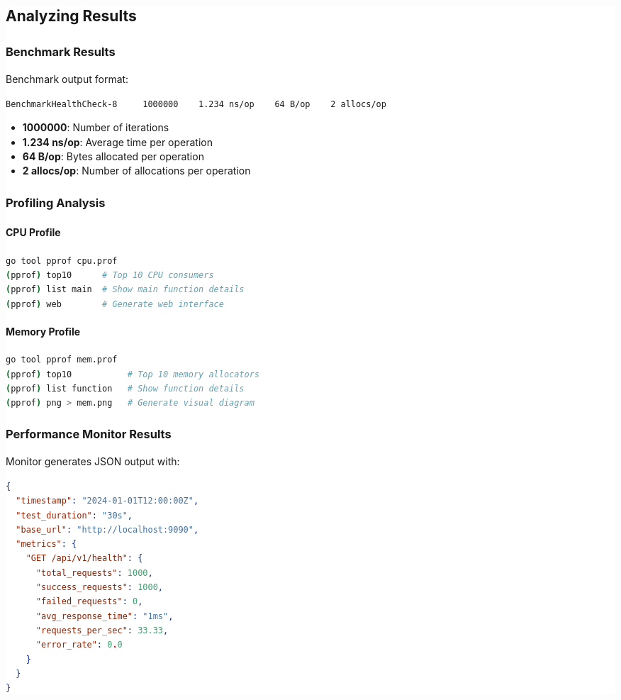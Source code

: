 ## Analyzing Results

### Benchmark Results

Benchmark output format:
```
BenchmarkHealthCheck-8     1000000    1.234 ns/op    64 B/op    2 allocs/op
```

- **1000000**: Number of iterations
- **1.234 ns/op**: Average time per operation
- **64 B/op**: Bytes allocated per operation
- **2 allocs/op**: Number of allocations per operation

### Profiling Analysis

#### CPU Profile
```bash
go tool pprof cpu.prof
(pprof) top10      # Top 10 CPU consumers
(pprof) list main  # Show main function details
(pprof) web        # Generate web interface
```

#### Memory Profile
```bash
go tool pprof mem.prof
(pprof) top10           # Top 10 memory allocators
(pprof) list function   # Show function details
(pprof) png > mem.png   # Generate visual diagram
```

### Performance Monitor Results

Monitor generates JSON output with:
```json
{
  "timestamp": "2024-01-01T12:00:00Z",
  "test_duration": "30s",
  "base_url": "http://localhost:9090",
  "metrics": {
    "GET /api/v1/health": {
      "total_requests": 1000,
      "success_requests": 1000,
      "failed_requests": 0,
      "avg_response_time": "1ms",
      "requests_per_sec": 33.33,
      "error_rate": 0.0
    }
  }
}
```
